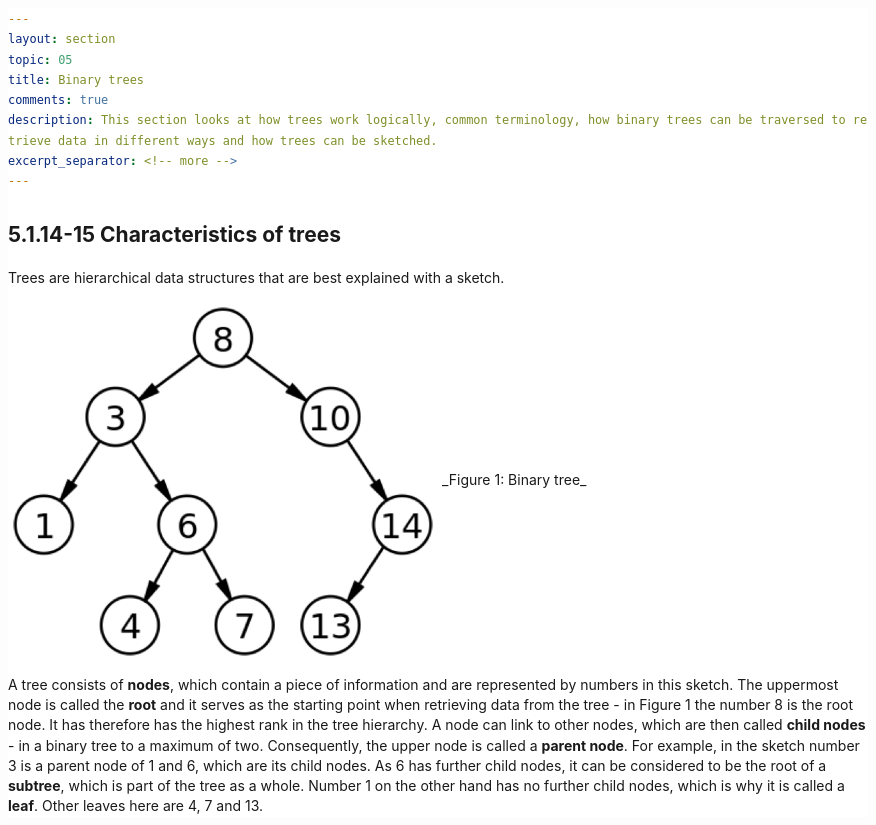```yaml
---
layout: section
topic: 05
title: Binary trees
comments: true
description: This section looks at how trees work logically, common terminology, how binary trees can be traversed to retrieve data in different ways and how trees can be sketched.
excerpt_separator: <!-- more -->
---
```


## 5.1.14-15 Characteristics of trees
Trees are hierarchical data structures that are best explained with a sketch.

<img class="center-block img-responsive" src="/assets/img/binary-tree.png" alt="Binary tree" align="center" width="50%">
_Figure 1: Binary tree_

A tree consists of **nodes**, which contain a piece of information and are represented by numbers in this sketch. The uppermost node is called the **root** and it serves as the starting point when retrieving data from the tree - in Figure 1 the number 8 is the root node. It has therefore has the highest rank in the tree hierarchy. A node can link to other nodes, which are then called **child nodes** - in a binary tree to a maximum of two. Consequently, the upper node is called a **parent node**. For example, in the sketch number 3 is a parent node of 1 and 6, which are its child nodes. As 6 has further child nodes, it can be considered to be the root of a **subtree**, which is part of the tree as a whole. Number 1 on the other hand has no further child nodes, which is why it is called a **leaf**. Other leaves here are 4, 7 and 13.
